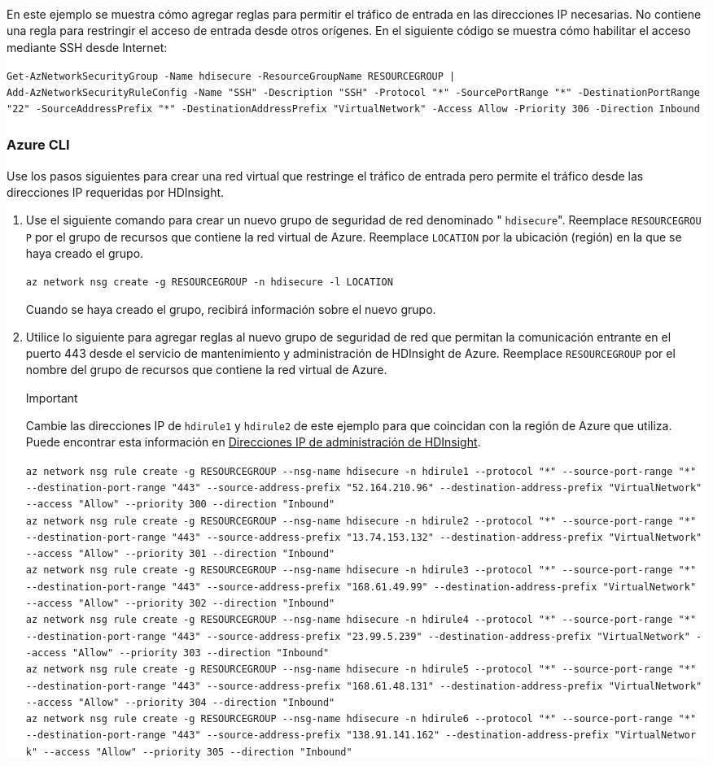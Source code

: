 En este ejemplo se muestra cómo agregar reglas para permitir el tráfico de entrada en las direcciones IP necesarias. No contiene una regla para restringir el acceso de entrada desde otros orígenes. En el siguiente código se muestra cómo habilitar el acceso mediante SSH desde Internet:

```azurepowershell
Get-AzNetworkSecurityGroup -Name hdisecure -ResourceGroupName RESOURCEGROUP |
Add-AzNetworkSecurityRuleConfig -Name "SSH" -Description "SSH" -Protocol "*" -SourcePortRange "*" -DestinationPortRange "22" -SourceAddressPrefix "*" -DestinationAddressPrefix "VirtualNetwork" -Access Allow -Priority 306 -Direction Inbound
```

### <a name="azure-cli"></a>Azure CLI

Use los pasos siguientes para crear una red virtual que restringe el tráfico de entrada pero permite el tráfico desde las direcciones IP requeridas por HDInsight.

1. Use el siguiente comando para crear un nuevo grupo de seguridad de red denominado " `hdisecure`". Reemplace `RESOURCEGROUP` por el grupo de recursos que contiene la red virtual de Azure. Reemplace `LOCATION` por la ubicación (región) en la que se haya creado el grupo.

    ```azurecli
    az network nsg create -g RESOURCEGROUP -n hdisecure -l LOCATION
    ```

    Cuando se haya creado el grupo, recibirá información sobre el nuevo grupo.

2. Utilice lo siguiente para agregar reglas al nuevo grupo de seguridad de red que permitan la comunicación entrante en el puerto 443 desde el servicio de mantenimiento y administración de HDInsight de Azure. Reemplace `RESOURCEGROUP` por el nombre del grupo de recursos que contiene la red virtual de Azure.

    > [!IMPORTANT]  
    > Cambie las direcciones IP de `hdirule1` y `hdirule2` de este ejemplo para que coincidan con la región de Azure que utiliza. Puede encontrar esta información en [Direcciones IP de administración de HDInsight](hdinsight-management-ip-addresses.md).

    ```azurecli
    az network nsg rule create -g RESOURCEGROUP --nsg-name hdisecure -n hdirule1 --protocol "*" --source-port-range "*" --destination-port-range "443" --source-address-prefix "52.164.210.96" --destination-address-prefix "VirtualNetwork" --access "Allow" --priority 300 --direction "Inbound"
    az network nsg rule create -g RESOURCEGROUP --nsg-name hdisecure -n hdirule2 --protocol "*" --source-port-range "*" --destination-port-range "443" --source-address-prefix "13.74.153.132" --destination-address-prefix "VirtualNetwork" --access "Allow" --priority 301 --direction "Inbound"
    az network nsg rule create -g RESOURCEGROUP --nsg-name hdisecure -n hdirule3 --protocol "*" --source-port-range "*" --destination-port-range "443" --source-address-prefix "168.61.49.99" --destination-address-prefix "VirtualNetwork" --access "Allow" --priority 302 --direction "Inbound"
    az network nsg rule create -g RESOURCEGROUP --nsg-name hdisecure -n hdirule4 --protocol "*" --source-port-range "*" --destination-port-range "443" --source-address-prefix "23.99.5.239" --destination-address-prefix "VirtualNetwork" --access "Allow" --priority 303 --direction "Inbound"
    az network nsg rule create -g RESOURCEGROUP --nsg-name hdisecure -n hdirule5 --protocol "*" --source-port-range "*" --destination-port-range "443" --source-address-prefix "168.61.48.131" --destination-address-prefix "VirtualNetwork" --access "Allow" --priority 304 --direction "Inbound"
    az network nsg rule create -g RESOURCEGROUP --nsg-name hdisecure -n hdirule6 --protocol "*" --source-port-range "*" --destination-port-range "443" --source-address-prefix "138.91.141.162" --destination-address-prefix "VirtualNetwork" --access "Allow" --priority 305 --direction "Inbound"
    ```
